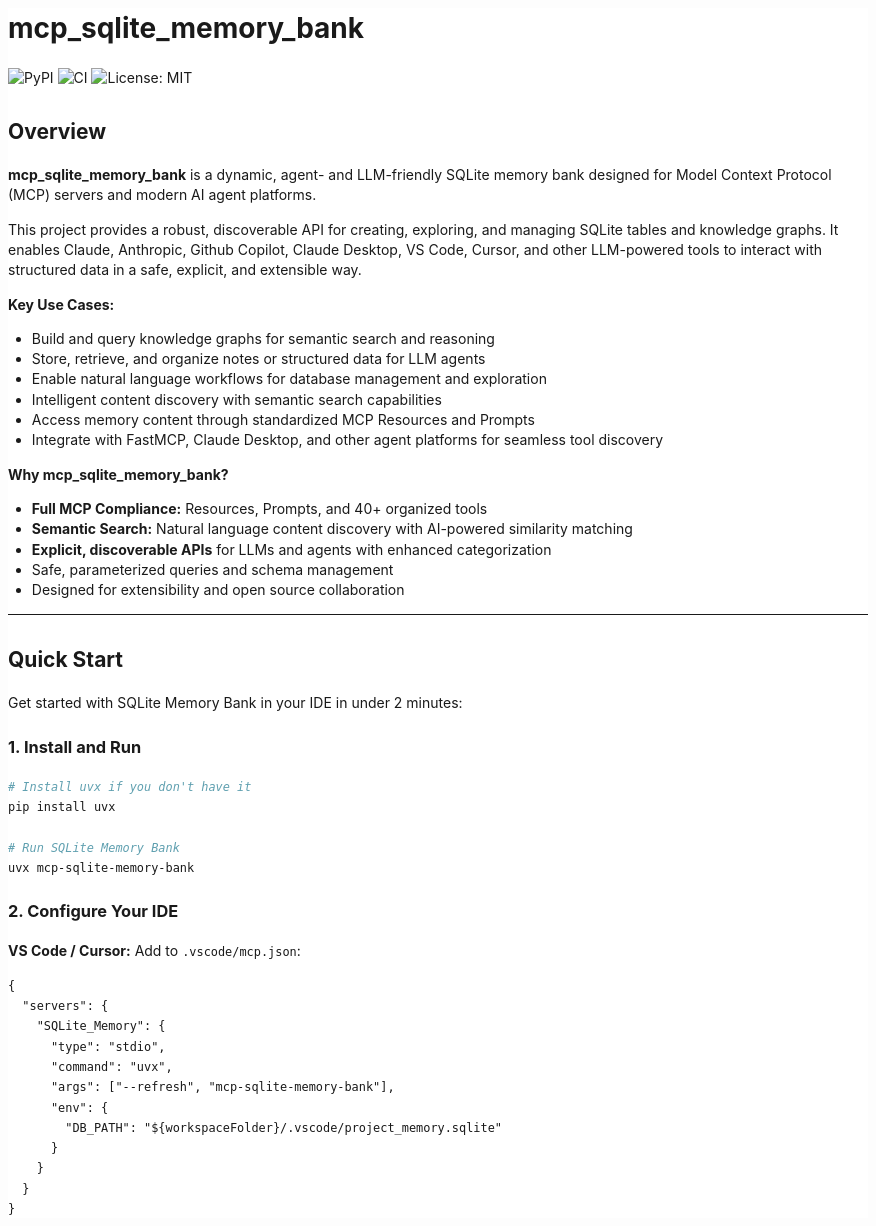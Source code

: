 # mcp_sqlite_memory_bank

![PyPI](https://img.shields.io/pypi/v/mcp_sqlite_memory_bank)
![CI](https://github.com/robertmeisner/mcp_sqlite_memory_bank/actions/workflows/ci.yml/badge.svg)
![License: MIT](https://img.shields.io/badge/License-MIT-yellow.svg)

## Overview

**mcp_sqlite_memory_bank** is a dynamic, agent- and LLM-friendly SQLite memory bank designed for Model Context Protocol (MCP) servers and modern AI agent platforms.

This project provides a robust, discoverable API for creating, exploring, and managing SQLite tables and knowledge graphs. It enables Claude, Anthropic, Github Copilot, Claude Desktop, VS Code, Cursor, and other LLM-powered tools to interact with structured data in a safe, explicit, and extensible way.

**Key Use Cases:**
- Build and query knowledge graphs for semantic search and reasoning
- Store, retrieve, and organize notes or structured data for LLM agents
- Enable natural language workflows for database management and exploration
- Intelligent content discovery with semantic search capabilities
- Access memory content through standardized MCP Resources and Prompts
- Integrate with FastMCP, Claude Desktop, and other agent platforms for seamless tool discovery

**Why mcp_sqlite_memory_bank?**
- **Full MCP Compliance:** Resources, Prompts, and 40+ organized tools
- **Semantic Search:** Natural language content discovery with AI-powered similarity matching
- **Explicit, discoverable APIs** for LLMs and agents with enhanced categorization
- Safe, parameterized queries and schema management
- Designed for extensibility and open source collaboration

---

## Quick Start

Get started with SQLite Memory Bank in your IDE in under 2 minutes:

### 1. Install and Run
```bash
# Install uvx if you don't have it
pip install uvx

# Run SQLite Memory Bank
uvx mcp-sqlite-memory-bank
```

### 2. Configure Your IDE

**VS Code / Cursor:** Add to `.vscode/mcp.json`:
```jsonc
{
  "servers": {
    "SQLite_Memory": {
      "type": "stdio",
      "command": "uvx",
      "args": ["--refresh", "mcp-sqlite-memory-bank"],
      "env": {
        "DB_PATH": "${workspaceFolder}/.vscode/project_memory.sqlite"
      }
    }
  }
}
```